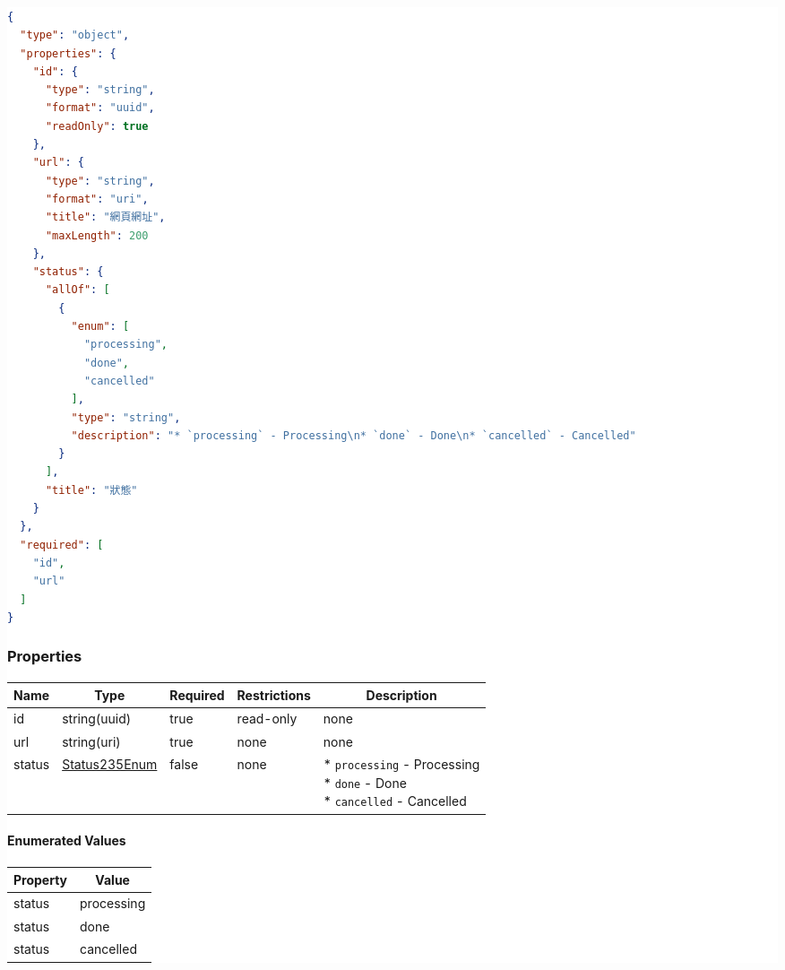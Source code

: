 ```json
{
  "type": "object",
  "properties": {
    "id": {
      "type": "string",
      "format": "uuid",
      "readOnly": true
    },
    "url": {
      "type": "string",
      "format": "uri",
      "title": "網頁網址",
      "maxLength": 200
    },
    "status": {
      "allOf": [
        {
          "enum": [
            "processing",
            "done",
            "cancelled"
          ],
          "type": "string",
          "description": "* `processing` - Processing\n* `done` - Done\n* `cancelled` - Cancelled"
        }
      ],
      "title": "狀態"
    }
  },
  "required": [
    "id",
    "url"
  ]
}

```

### Properties

|Name|Type|Required|Restrictions|Description|
|---|---|---|---|---|
|id|string(uuid)|true|read-only|none|
|url|string(uri)|true|none|none|
|status|[Status235Enum](#schemastatus235enum)|false|none|* `processing` - Processing<br>* `done` - Done<br>* `cancelled` - Cancelled|

#### Enumerated Values

|Property|Value|
|---|---|
|status|processing|
|status|done|
|status|cancelled|
